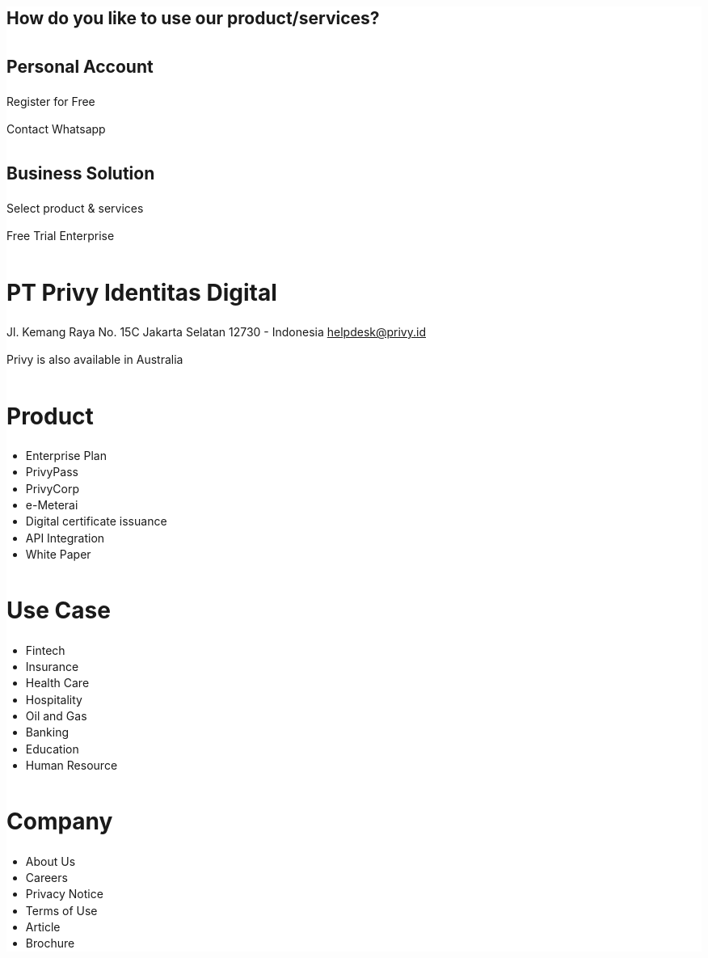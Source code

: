 ## How do you like to use our product/services?

## Personal Account

Register for Free

Contact Whatsapp

## Business Solution

Select product & services

Free Trial Enterprise

# PT Privy Identitas Digital

Jl. Kemang Raya No. 15C Jakarta Selatan 12730 - Indonesia helpdesk@privy.id

Privy is also available in Australia

# Product

  * Enterprise Plan
  * PrivyPass
  * PrivyCorp
  * e-Meterai
  * Digital certificate issuance
  * API Integration
  * White Paper

# Use Case

  * Fintech
  * Insurance
  * Health Care
  * Hospitality
  * Oil and Gas
  * Banking
  * Education
  * Human Resource

# Company

  * About Us
  * Careers
  * Privacy Notice
  * Terms of Use
  * Article
  * Brochure
